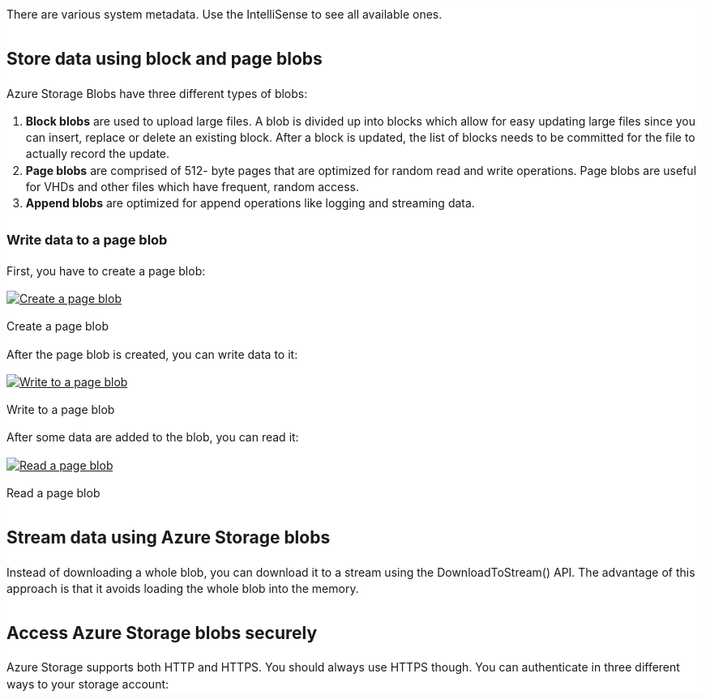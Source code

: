 There are various system metadata. Use the IntelliSense to see all available ones.

## Store data using block and page blobs

Azure Storage Blobs have three different types of blobs:

  1. **Block blobs** are used to upload large files. A blob is divided up into blocks which allow for easy updating large files since you can insert, replace or delete an existing block. After a block is updated, the list of blocks needs to be committed for the file to actually record the update.
  2. **Page blobs** are comprised of 512- byte pages that are optimized for random read and write operations. Page blobs are useful for VHDs and other files which have frequent, random access.
  3. **Append blobs** are optimized for append operations like logging and streaming data.

### Write data to a page blob

First, you have to create a page blob:

<div class="col-12 col-sm-10 aligncenter">
  <a href="/assets/img/posts/2018/04/Create-a-page-blob.jpg"><img loading="lazy" src="/assets/img/posts/2018/04/Create-a-page-blob.jpg" alt="Create a page blob" /></a>
  
  <p>
    Create a page blob
  </p>
</div>

After the page blob is created, you can write data to it:

<div class="col-12 col-sm-10 aligncenter">
  <a href="/assets/img/posts/2018/04/Wirte-to-a-page-blob.jpg"><img loading="lazy" src="/assets/img/posts/2018/04/Wirte-to-a-page-blob.jpg" alt="Write to a page blob" /></a>
  
  <p>
    Write to a page blob
  </p>
</div>

After some data are added to the blob, you can read it:

<div class="col-12 col-sm-10 aligncenter">
  <a href="/assets/img/posts/2018/04/Read-a-page-blob.jpg"><img loading="lazy" src="/assets/img/posts/2018/04/Read-a-page-blob.jpg" alt="Read a page blob" /></a>
  
  <p>
    Read a page blob
  </p>
</div>

## Stream data using Azure Storage blobs

Instead of downloading a whole blob, you can download it to a stream using the DownloadToStream() API. The advantage of this approach is that it avoids loading the whole blob into the memory.

## Access Azure Storage blobs securely

Azure Storage supports both HTTP and HTTPS. You should always use HTTPS though. You can authenticate in three different ways to your storage account:
